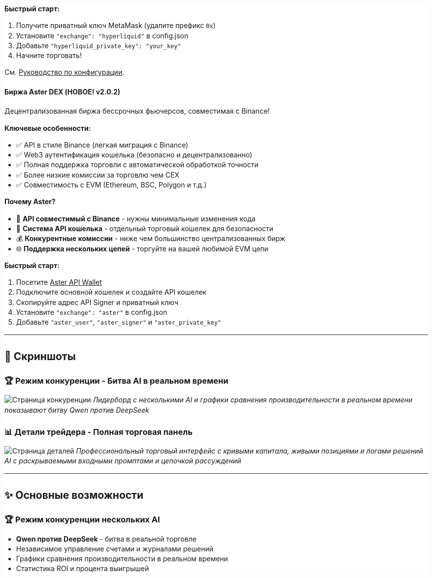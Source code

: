 **Быстрый старт:**
1. Получите приватный ключ MetaMask (удалите префикс `0x`)
2. Установите `"exchange": "hyperliquid"` в config.json
3. Добавьте `"hyperliquid_private_key": "your_key"`
4. Начните торговать!

См. [Руководство по конфигурации](#-альтернатива-использование-биржи-hyperliquid).

#### **Биржа Aster DEX** (НОВОЕ! v2.0.2)

Децентрализованная биржа бессрочных фьючерсов, совместимая с Binance!

**Ключевые особенности:**
- ✅ API в стиле Binance (легкая миграция с Binance)
- ✅ Web3 аутентификация кошелька (безопасно и децентрализованно)
- ✅ Полная поддержка торговли с автоматической обработкой точности
- ✅ Более низкие комиссии за торговлю чем CEX
- ✅ Совместимость с EVM (Ethereum, BSC, Polygon и т.д.)

**Почему Aster?**
- 🎯 **API совместимый с Binance** - нужны минимальные изменения кода
- 🔐 **Система API кошелька** - отдельный торговый кошелек для безопасности
- 💰 **Конкурентные комиссии** - ниже чем большинство централизованных бирж
- 🌐 **Поддержка нескольких цепей** - торгуйте на вашей любимой EVM цепи

**Быстрый старт:**
1. Посетите [Aster API Wallet](https://www.asterdex.com/en/api-wallet)
2. Подключите основной кошелек и создайте API кошелек
3. Скопируйте адрес API Signer и приватный ключ
4. Установите `"exchange": "aster"` в config.json
5. Добавьте `"aster_user"`, `"aster_signer"` и `"aster_private_key"`

---

## 📸 Скриншоты

### 🏆 Режим конкуренции - Битва AI в реальном времени
![Страница конкуренции](screenshots/competition-page.png)
*Лидерборд с несколькими AI и графики сравнения производительности в реальном времени показывают битву Qwen против DeepSeek*

### 📊 Детали трейдера - Полная торговая панель
![Страница деталей](screenshots/details-page.png)
*Профессиональный торговый интерфейс с кривыми капитала, живыми позициями и логами решений AI с раскрываемыми входными промптами и цепочкой рассуждений*

---

## ✨ Основные возможности

### 🏆 Режим конкуренции нескольких AI
- **Qwen против DeepSeek** - битва в реальной торговле
- Независимое управление счетами и журналами решений
- Графики сравнения производительности в реальном времени
- Статистика ROI и процента выигрышей
